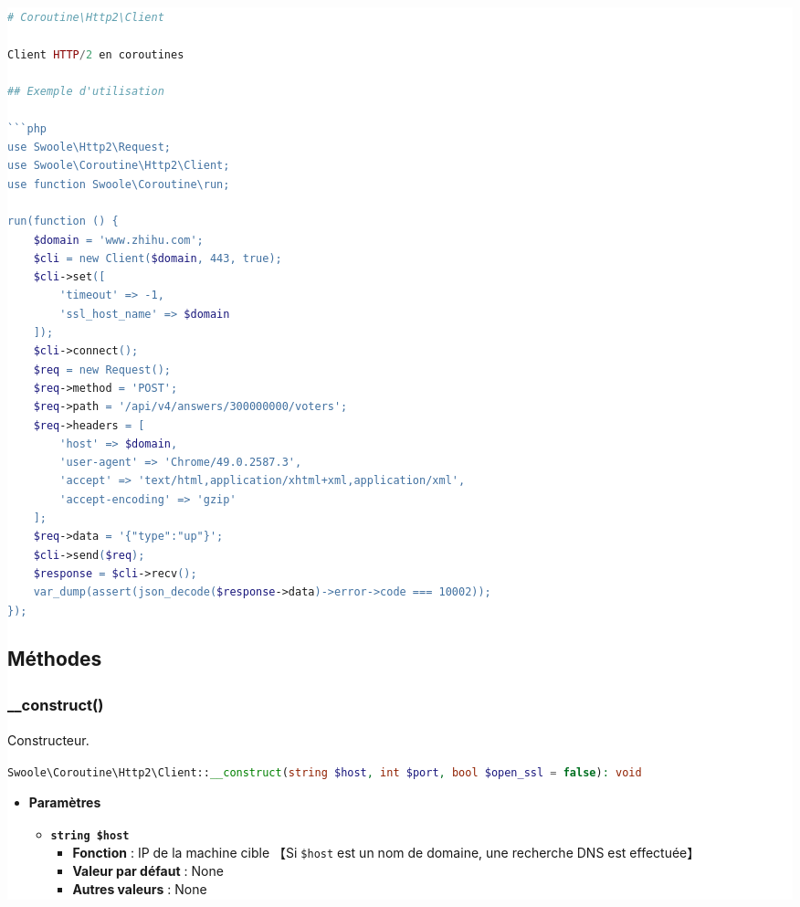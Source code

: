 ```php
# Coroutine\Http2\Client

Client HTTP/2 en coroutines

## Exemple d'utilisation

```php
use Swoole\Http2\Request;
use Swoole\Coroutine\Http2\Client;
use function Swoole\Coroutine\run;

run(function () {
    $domain = 'www.zhihu.com';
    $cli = new Client($domain, 443, true);
    $cli->set([
        'timeout' => -1,
        'ssl_host_name' => $domain
    ]);
    $cli->connect();
    $req = new Request();
    $req->method = 'POST';
    $req->path = '/api/v4/answers/300000000/voters';
    $req->headers = [
        'host' => $domain,
        'user-agent' => 'Chrome/49.0.2587.3',
        'accept' => 'text/html,application/xhtml+xml,application/xml',
        'accept-encoding' => 'gzip'
    ];
    $req->data = '{"type":"up"}';
    $cli->send($req);
    $response = $cli->recv();
    var_dump(assert(json_decode($response->data)->error->code === 10002));
});
```

## Méthodes

### __construct()

Constructeur.

```php
Swoole\Coroutine\Http2\Client::__construct(string $host, int $port, bool $open_ssl = false): void
```

  * **Paramètres** 

    * **`string $host`**
      * **Fonction** : IP de la machine cible 【Si `$host` est un nom de domaine, une recherche DNS est effectuée】
      * **Valeur par défaut** : None
      * **Autres valeurs** : None
